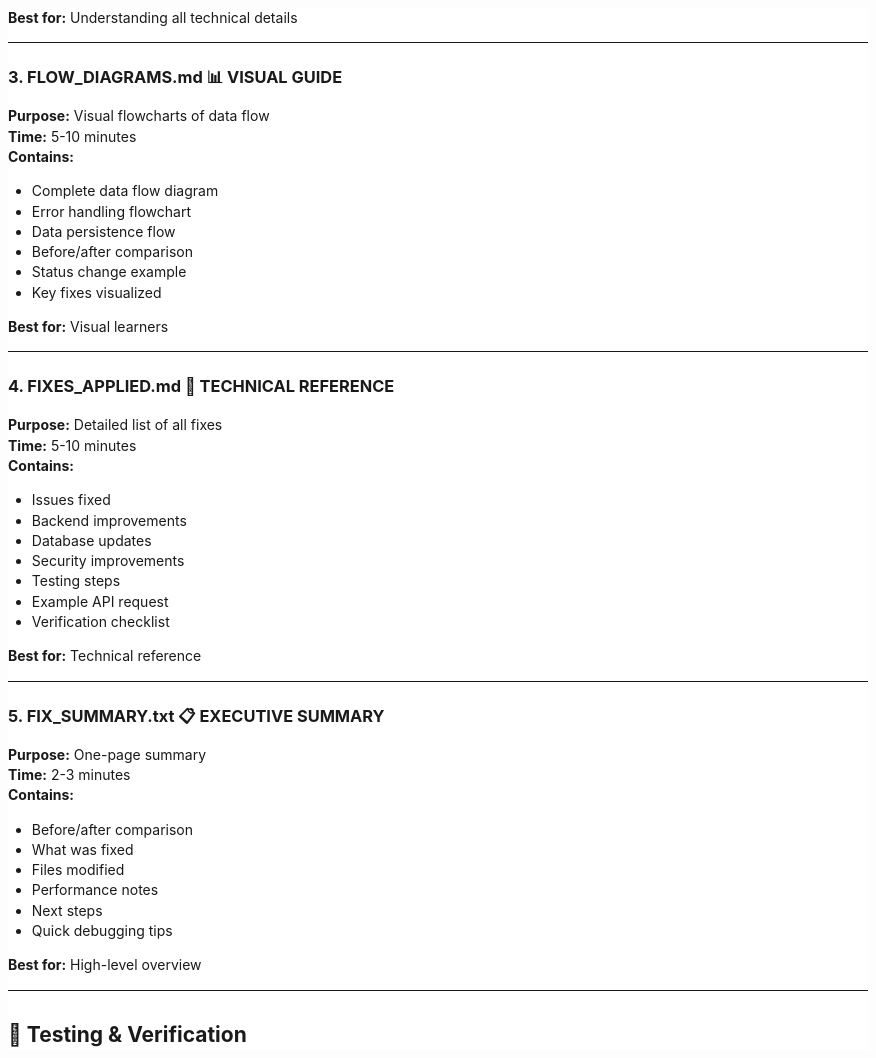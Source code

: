 **Best for:** Understanding all technical details

---

### 3. **FLOW_DIAGRAMS.md** 📊 VISUAL GUIDE
**Purpose:** Visual flowcharts of data flow  
**Time:** 5-10 minutes  
**Contains:**
- Complete data flow diagram
- Error handling flowchart
- Data persistence flow
- Before/after comparison
- Status change example
- Key fixes visualized

**Best for:** Visual learners

---

### 4. **FIXES_APPLIED.md** 🔧 TECHNICAL REFERENCE
**Purpose:** Detailed list of all fixes  
**Time:** 5-10 minutes  
**Contains:**
- Issues fixed
- Backend improvements
- Database updates
- Security improvements
- Testing steps
- Example API request
- Verification checklist

**Best for:** Technical reference

---

### 5. **FIX_SUMMARY.txt** 📋 EXECUTIVE SUMMARY
**Purpose:** One-page summary  
**Time:** 2-3 minutes  
**Contains:**
- Before/after comparison
- What was fixed
- Files modified
- Performance notes
- Next steps
- Quick debugging tips

**Best for:** High-level overview

---

## 🧪 Testing & Verification
